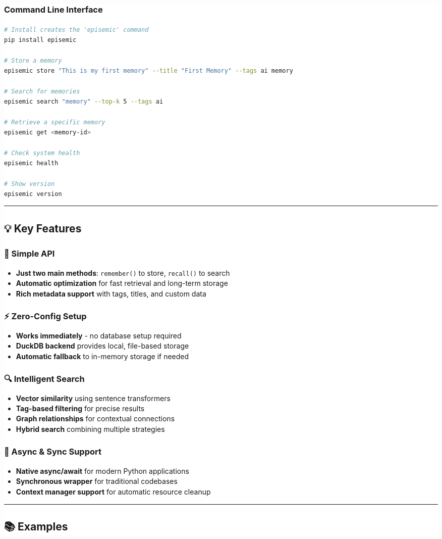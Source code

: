 ### Command Line Interface

```bash
# Install creates the 'episemic' command
pip install episemic

# Store a memory
episemic store "This is my first memory" --title "First Memory" --tags ai memory

# Search for memories
episemic search "memory" --top-k 5 --tags ai

# Retrieve a specific memory
episemic get <memory-id>

# Check system health
episemic health

# Show version
episemic version
```

---

## 💡 Key Features

### 🎯 Simple API
- **Just two main methods**: `remember()` to store, `recall()` to search
- **Automatic optimization** for fast retrieval and long-term storage
- **Rich metadata support** with tags, titles, and custom data

### ⚡ Zero-Config Setup
- **Works immediately** - no database setup required
- **DuckDB backend** provides local, file-based storage
- **Automatic fallback** to in-memory storage if needed

### 🔍 Intelligent Search
- **Vector similarity** using sentence transformers
- **Tag-based filtering** for precise results
- **Graph relationships** for contextual connections
- **Hybrid search** combining multiple strategies

### 🚀 Async & Sync Support
- **Native async/await** for modern Python applications
- **Synchronous wrapper** for traditional codebases
- **Context manager support** for automatic resource cleanup

---

## 📚 Examples
